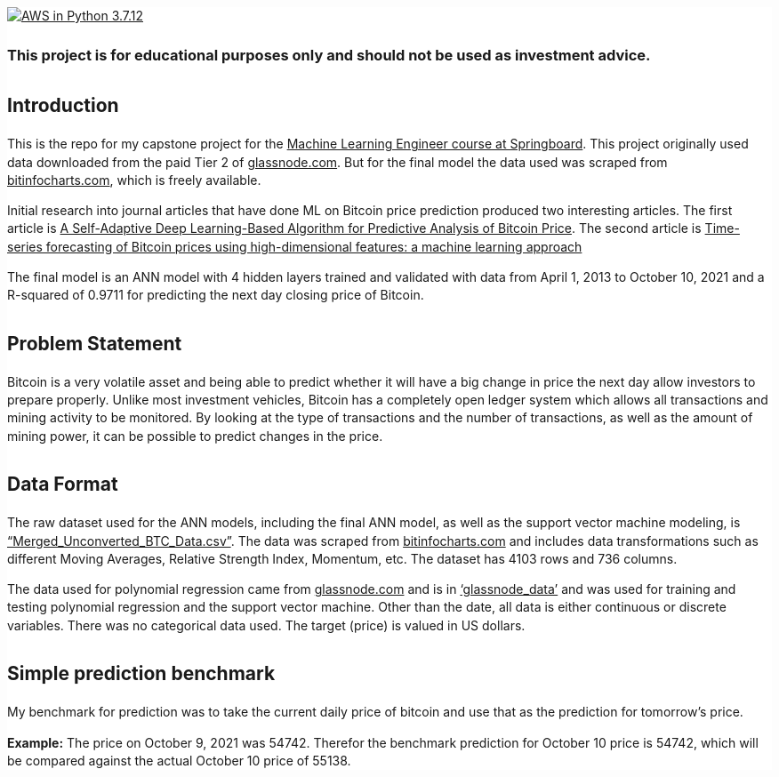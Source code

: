 [![AWS in Python 3.7.12](https://github.com/dagartga/production_repo/actions/workflows/main.yml/badge.svg)](https://github.com/dagartga/production_repo/actions/workflows/main.yml)

### This project is for educational purposes only and should not be used as investment advice.

## Introduction

This is the repo for my capstone project for the [Machine Learning Engineer course at Springboard](https://www.springboard.com/courses/ai-machine-learning-career-track). This project originally used data downloaded from the paid Tier 2 of [glassnode.com]( https://glassnode.com). But for the final model the data used was scraped from [bitinfocharts.com](https://bitinfocharts.com/), which is freely available. 

Initial research into journal articles that have done ML on Bitcoin price prediction produced two interesting articles. The first article is [A Self-Adaptive Deep Learning-Based Algorithm for Predictive Analysis of Bitcoin Price]( https://ieeexplore.ieee.org/document/9359745). The second article is [Time-series forecasting of Bitcoin prices using high-dimensional features: a machine learning approach](https://link.springer.com/article/10.1007/s00521-020-05129-6)

The final model is an ANN model with 4 hidden layers trained and validated with data from April 1, 2013 to October 10, 2021 and a R-squared of 0.9711 for predicting the next day closing price of Bitcoin.

## Problem Statement

Bitcoin is a very volatile asset and being able to predict whether it will have a big change in price the next day allow investors to prepare properly. Unlike most investment vehicles, Bitcoin has a completely open ledger system which allows all transactions and mining activity to be monitored. By looking at the type of transactions and the number of transactions, as well as the amount of mining power, it can be possible to predict changes in the price.

## Data Format

The raw dataset used for the ANN models, including the final ANN model, as well as the support vector machine modeling, is [“Merged_Unconverted_BTC_Data.csv”]( https://github.com/dagartga/production_repo/blob/main/Merged_Unconverted_BTC_Data.csv). The data was scraped from [bitinfocharts.com](https://bitinfocharts.com/) and includes data transformations such as different Moving Averages, Relative Strength Index, Momentum, etc. The dataset has 4103 rows and 736 columns.

The data used for polynomial regression came from [glassnode.com]( https://glassnode.com) and is in [‘glassnode_data’]( https://github.com/dagartga/production_repo/tree/main/glassnode_data) and was used for training and testing polynomial regression and the support vector machine.
Other than the date, all data is either continuous or discrete variables. There was no categorical data used. The target (price) is valued in US dollars.

## Simple prediction benchmark
My benchmark for prediction was to take the current daily price of bitcoin and use that as the prediction for tomorrow’s price.  

**Example:** The price on October 9, 2021 was 54742. Therefor the benchmark prediction for October 10 price is 54742, which will be compared against the actual October 10 price of 55138.
